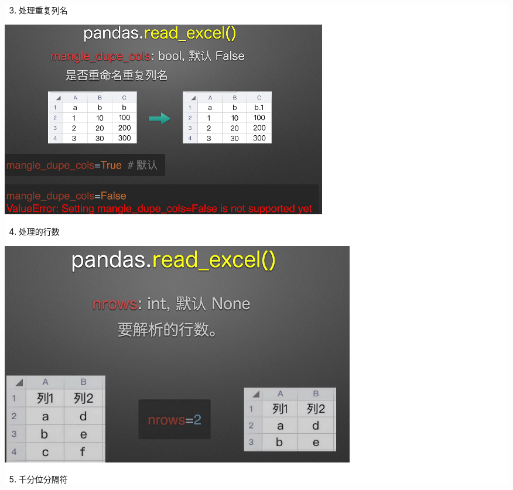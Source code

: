 3. 处理重复列名

![image-20210405093117602](imgs/image-20210405093117602.png)

4. 处理的行数

![image-20210405093250945](imgs/image-20210405093250945.png)

5. 千分位分隔符
